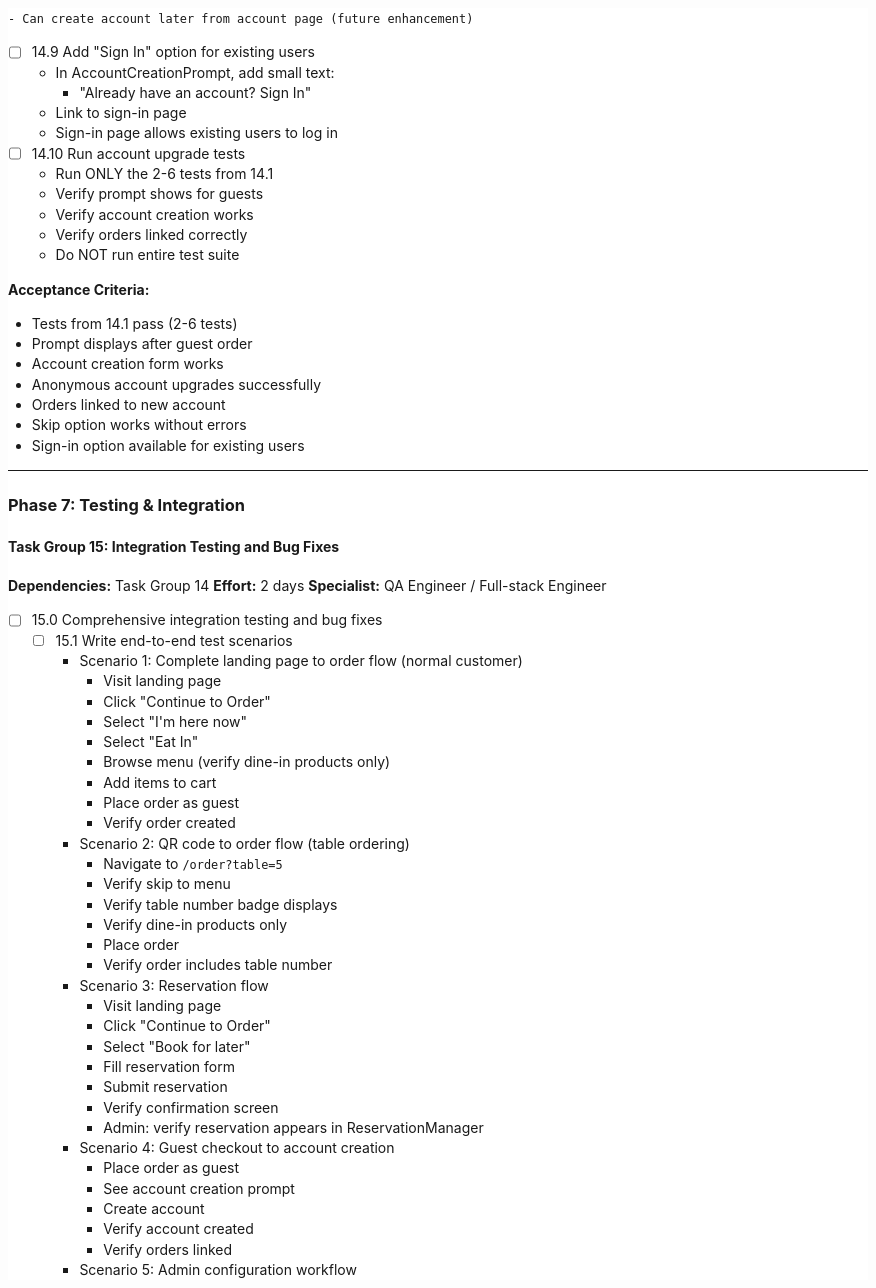     - Can create account later from account page (future enhancement)
  - [ ] 14.9 Add "Sign In" option for existing users
    - In AccountCreationPrompt, add small text:
      - "Already have an account? Sign In"
    - Link to sign-in page
    - Sign-in page allows existing users to log in
  - [ ] 14.10 Run account upgrade tests
    - Run ONLY the 2-6 tests from 14.1
    - Verify prompt shows for guests
    - Verify account creation works
    - Verify orders linked correctly
    - Do NOT run entire test suite

**Acceptance Criteria:**
- Tests from 14.1 pass (2-6 tests)
- Prompt displays after guest order
- Account creation form works
- Anonymous account upgrades successfully
- Orders linked to new account
- Skip option works without errors
- Sign-in option available for existing users

---

### Phase 7: Testing & Integration

#### Task Group 15: Integration Testing and Bug Fixes
**Dependencies:** Task Group 14
**Effort:** 2 days
**Specialist:** QA Engineer / Full-stack Engineer

- [ ] 15.0 Comprehensive integration testing and bug fixes
  - [ ] 15.1 Write end-to-end test scenarios
    - Scenario 1: Complete landing page to order flow (normal customer)
      - Visit landing page
      - Click "Continue to Order"
      - Select "I'm here now"
      - Select "Eat In"
      - Browse menu (verify dine-in products only)
      - Add items to cart
      - Place order as guest
      - Verify order created
    - Scenario 2: QR code to order flow (table ordering)
      - Navigate to `/order?table=5`
      - Verify skip to menu
      - Verify table number badge displays
      - Verify dine-in products only
      - Place order
      - Verify order includes table number
    - Scenario 3: Reservation flow
      - Visit landing page
      - Click "Continue to Order"
      - Select "Book for later"
      - Fill reservation form
      - Submit reservation
      - Verify confirmation screen
      - Admin: verify reservation appears in ReservationManager
    - Scenario 4: Guest checkout to account creation
      - Place order as guest
      - See account creation prompt
      - Create account
      - Verify account created
      - Verify orders linked
    - Scenario 5: Admin configuration workflow